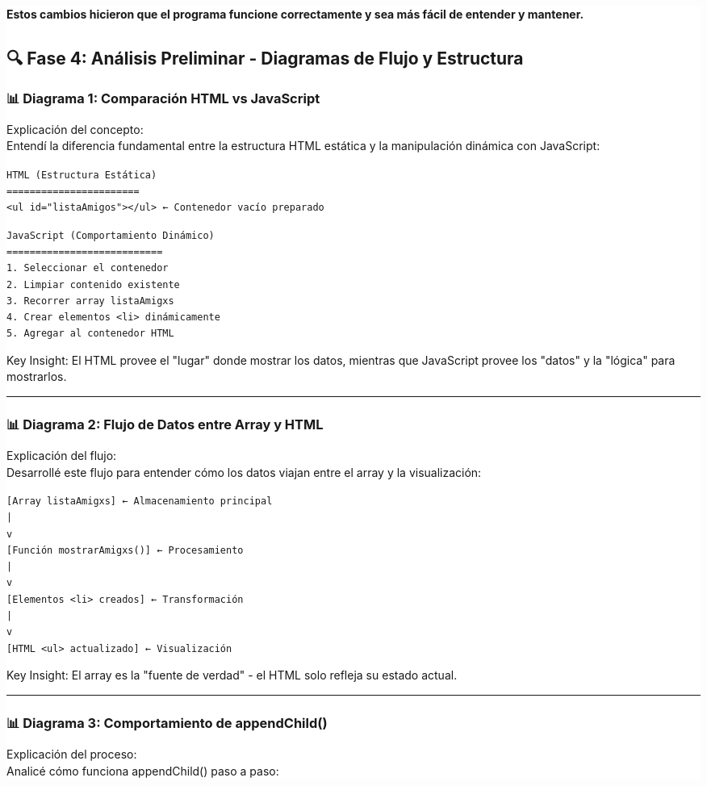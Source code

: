 
**Estos cambios hicieron que el programa funcione correctamente y sea más fácil de entender y mantener.**

## 🔍 Fase 4: Análisis Preliminar \- Diagramas de Flujo y Estructura

### 📊 Diagrama 1: Comparación HTML vs JavaScript

Explicación del concepto:  
Entendí la diferencia fundamental entre la estructura HTML estática y la manipulación dinámica con JavaScript:


`HTML (Estructura Estática)`  
`=======================`  
`<ul id="listaAmigos"></ul> ← Contenedor vacío preparado`

`JavaScript (Comportamiento Dinámico)`    
`===========================`  
`1. Seleccionar el contenedor`  
`2. Limpiar contenido existente`  
`3. Recorrer array listaAmigxs`  
`4. Crear elementos <li> dinámicamente`  
`5. Agregar al contenedor HTML`

Key Insight: El HTML provee el "lugar" donde mostrar los datos, mientras que JavaScript provee los "datos" y la "lógica" para mostrarlos.

---

### 📊 Diagrama 2: Flujo de Datos entre Array y HTML

Explicación del flujo:  
Desarrollé este flujo para entender cómo los datos viajan entre el array y la visualización:


`[Array listaAmigxs] ← Almacenamiento principal`  
    `|`  
    `v`  
`[Función mostrarAmigxs()] ← Procesamiento`  
    `|`   
    `v`  
`[Elementos <li> creados] ← Transformación`  
    `|`  
    `v`  
`[HTML <ul> actualizado] ← Visualización`

Key Insight: El array es la "fuente de verdad" \- el HTML solo refleja su estado actual.

---

### 📊 Diagrama 3: Comportamiento de appendChild()

Explicación del proceso:  
Analicé cómo funciona appendChild() paso a paso:

